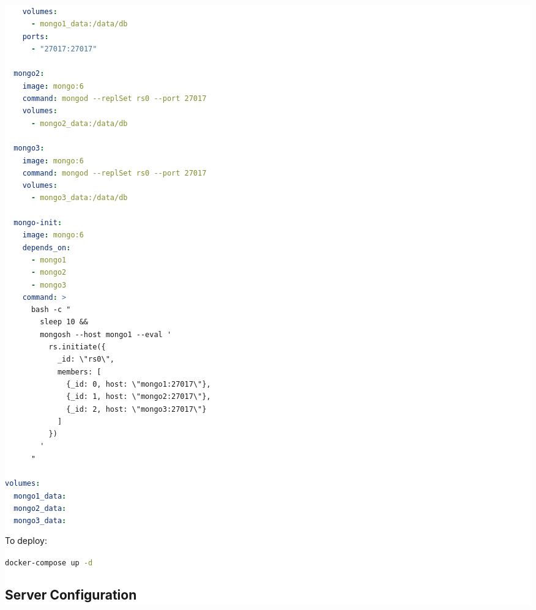 ```yaml
    volumes:
      - mongo1_data:/data/db
    ports:
      - "27017:27017"

  mongo2:
    image: mongo:6
    command: mongod --replSet rs0 --port 27017
    volumes:
      - mongo2_data:/data/db

  mongo3:
    image: mongo:6
    command: mongod --replSet rs0 --port 27017
    volumes:
      - mongo3_data:/data/db

  mongo-init:
    image: mongo:6
    depends_on:
      - mongo1
      - mongo2
      - mongo3
    command: >
      bash -c "
        sleep 10 &&
        mongosh --host mongo1 --eval '
          rs.initiate({
            _id: \"rs0\",
            members: [
              {_id: 0, host: \"mongo1:27017\"},
              {_id: 1, host: \"mongo2:27017\"},
              {_id: 2, host: \"mongo3:27017\"}
            ]
          })
        '
      "

volumes:
  mongo1_data:
  mongo2_data:
  mongo3_data:
```

To deploy:

```bash
docker-compose up -d
```

## Server Configuration
